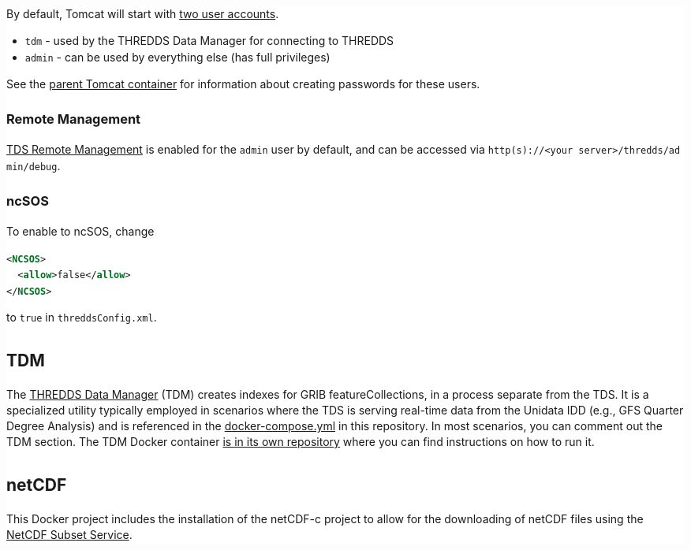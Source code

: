 By default, Tomcat will start with [two user accounts](https://github.com/Unidata/thredds-docker/blob/master/files/tomcat-users.xml).

-   `tdm` - used by the THREDDS Data Manager for connecting to THREDDS
-   `admin` - can be used by everything else (has full privileges)

See the [parent Tomcat container](https://github.com/Unidata/tomcat-docker#digested-passwords) for information about creating passwords for these users.


<a id="h-0E28D2EE"></a>

### Remote Management

[TDS Remote Management](https://docs.unidata.ucar.edu/tds/current/userguide/remote_management_ref.html#tds-remote-debugging) is enabled for the `admin` user by default, and can be accessed via `http(s)://<your server>/thredds/admin/debug`.


<a id="h-F2383FF5"></a>

### ncSOS

To enable to ncSOS, change

```xml
<NCSOS>
  <allow>false</allow>
</NCSOS>
```

to `true` in `threddsConfig.xml`.


<a id="h-A8309C14"></a>

## TDM

The [THREDDS Data Manager](https://docs.unidata.ucar.edu/tds/5.5/userguide/tdm_ref.html) (TDM) creates indexes for GRIB featureCollections, in a process separate from the TDS. It is a specialized utility typically employed in scenarios where the TDS is serving real-time data from the Unidata IDD (e.g., GFS Quarter Degree Analysis) and is referenced in the [docker-compose.yml](docker-compose.yml) in this repository. In most scenarios, you can comment out the TDM section. The TDM Docker container [is in its own repository](https://github.com/Unidata/tdm-docker) where you can find instructions on how to run it.


<a id="h-90623D0B"></a>

## netCDF

This Docker project includes the installation of the netCDF-c project to allow for the downloading of netCDF files using the [NetCDF Subset Service](https://docs.unidata.ucar.edu/tds/current/userguide/netcdf_subset_service_ref.html).


<a id="h-1559ED59"></a>

